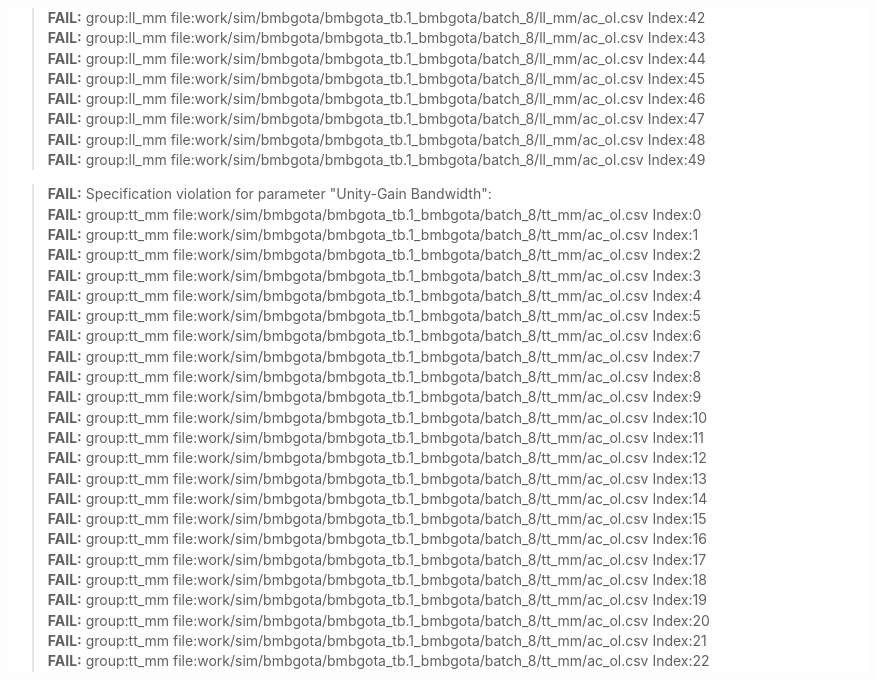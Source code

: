 > **FAIL:** group:ll_mm file:work/sim/bmbgota/bmbgota_tb.1_bmbgota/batch_8/ll_mm/ac_ol.csv Index:42 <br>
> **FAIL:** group:ll_mm file:work/sim/bmbgota/bmbgota_tb.1_bmbgota/batch_8/ll_mm/ac_ol.csv Index:43 <br>
> **FAIL:** group:ll_mm file:work/sim/bmbgota/bmbgota_tb.1_bmbgota/batch_8/ll_mm/ac_ol.csv Index:44 <br>
> **FAIL:** group:ll_mm file:work/sim/bmbgota/bmbgota_tb.1_bmbgota/batch_8/ll_mm/ac_ol.csv Index:45 <br>
> **FAIL:** group:ll_mm file:work/sim/bmbgota/bmbgota_tb.1_bmbgota/batch_8/ll_mm/ac_ol.csv Index:46 <br>
> **FAIL:** group:ll_mm file:work/sim/bmbgota/bmbgota_tb.1_bmbgota/batch_8/ll_mm/ac_ol.csv Index:47 <br>
> **FAIL:** group:ll_mm file:work/sim/bmbgota/bmbgota_tb.1_bmbgota/batch_8/ll_mm/ac_ol.csv Index:48 <br>
> **FAIL:** group:ll_mm file:work/sim/bmbgota/bmbgota_tb.1_bmbgota/batch_8/ll_mm/ac_ol.csv Index:49 <br>

> **FAIL:** Specification violation for parameter "Unity-Gain Bandwidth":<br>
> **FAIL:** group:tt_mm file:work/sim/bmbgota/bmbgota_tb.1_bmbgota/batch_8/tt_mm/ac_ol.csv Index:0 <br>
> **FAIL:** group:tt_mm file:work/sim/bmbgota/bmbgota_tb.1_bmbgota/batch_8/tt_mm/ac_ol.csv Index:1 <br>
> **FAIL:** group:tt_mm file:work/sim/bmbgota/bmbgota_tb.1_bmbgota/batch_8/tt_mm/ac_ol.csv Index:2 <br>
> **FAIL:** group:tt_mm file:work/sim/bmbgota/bmbgota_tb.1_bmbgota/batch_8/tt_mm/ac_ol.csv Index:3 <br>
> **FAIL:** group:tt_mm file:work/sim/bmbgota/bmbgota_tb.1_bmbgota/batch_8/tt_mm/ac_ol.csv Index:4 <br>
> **FAIL:** group:tt_mm file:work/sim/bmbgota/bmbgota_tb.1_bmbgota/batch_8/tt_mm/ac_ol.csv Index:5 <br>
> **FAIL:** group:tt_mm file:work/sim/bmbgota/bmbgota_tb.1_bmbgota/batch_8/tt_mm/ac_ol.csv Index:6 <br>
> **FAIL:** group:tt_mm file:work/sim/bmbgota/bmbgota_tb.1_bmbgota/batch_8/tt_mm/ac_ol.csv Index:7 <br>
> **FAIL:** group:tt_mm file:work/sim/bmbgota/bmbgota_tb.1_bmbgota/batch_8/tt_mm/ac_ol.csv Index:8 <br>
> **FAIL:** group:tt_mm file:work/sim/bmbgota/bmbgota_tb.1_bmbgota/batch_8/tt_mm/ac_ol.csv Index:9 <br>
> **FAIL:** group:tt_mm file:work/sim/bmbgota/bmbgota_tb.1_bmbgota/batch_8/tt_mm/ac_ol.csv Index:10 <br>
> **FAIL:** group:tt_mm file:work/sim/bmbgota/bmbgota_tb.1_bmbgota/batch_8/tt_mm/ac_ol.csv Index:11 <br>
> **FAIL:** group:tt_mm file:work/sim/bmbgota/bmbgota_tb.1_bmbgota/batch_8/tt_mm/ac_ol.csv Index:12 <br>
> **FAIL:** group:tt_mm file:work/sim/bmbgota/bmbgota_tb.1_bmbgota/batch_8/tt_mm/ac_ol.csv Index:13 <br>
> **FAIL:** group:tt_mm file:work/sim/bmbgota/bmbgota_tb.1_bmbgota/batch_8/tt_mm/ac_ol.csv Index:14 <br>
> **FAIL:** group:tt_mm file:work/sim/bmbgota/bmbgota_tb.1_bmbgota/batch_8/tt_mm/ac_ol.csv Index:15 <br>
> **FAIL:** group:tt_mm file:work/sim/bmbgota/bmbgota_tb.1_bmbgota/batch_8/tt_mm/ac_ol.csv Index:16 <br>
> **FAIL:** group:tt_mm file:work/sim/bmbgota/bmbgota_tb.1_bmbgota/batch_8/tt_mm/ac_ol.csv Index:17 <br>
> **FAIL:** group:tt_mm file:work/sim/bmbgota/bmbgota_tb.1_bmbgota/batch_8/tt_mm/ac_ol.csv Index:18 <br>
> **FAIL:** group:tt_mm file:work/sim/bmbgota/bmbgota_tb.1_bmbgota/batch_8/tt_mm/ac_ol.csv Index:19 <br>
> **FAIL:** group:tt_mm file:work/sim/bmbgota/bmbgota_tb.1_bmbgota/batch_8/tt_mm/ac_ol.csv Index:20 <br>
> **FAIL:** group:tt_mm file:work/sim/bmbgota/bmbgota_tb.1_bmbgota/batch_8/tt_mm/ac_ol.csv Index:21 <br>
> **FAIL:** group:tt_mm file:work/sim/bmbgota/bmbgota_tb.1_bmbgota/batch_8/tt_mm/ac_ol.csv Index:22 <br>